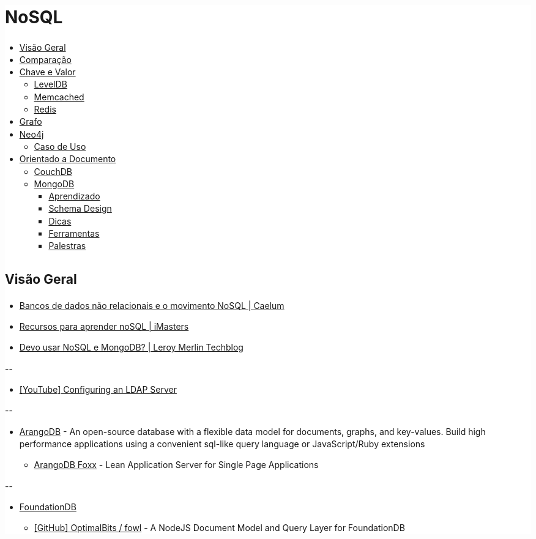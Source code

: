 # NoSQL



* [Visão Geral](#visão-geral)
* [Comparação](#comparação)
* [Chave e Valor](#chave-e-valor)
  * [LevelDB](#leveldb)
  * [Memcached](#memcached)
  * [Redis](#redis)
* [Grafo](#grafo)
* [Neo4j](#neo4j)
  * [Caso de Uso](#caso-de-uso)
* [Orientado a Documento](#orientado-a-documento)
  * [CouchDB](#couchdb)
  * [MongoDB](#mongodb)
    * [Aprendizado](#aprendizado)
    * [Schema Design](#schema-design)
    * [Dicas](#dicas)
    * [Ferramentas](#ferramentas)
    * [Palestras](#palestras)




## Visão Geral

* [Bancos de dados não relacionais e o movimento NoSQL | Caelum](http://blog.caelum.com.br/bancos-de-dados-nao-relacionais-e-o-movimento-nosql/)

* [Recursos para aprender noSQL | iMasters](http://imasters.com.br/banco-de-dados/recursos-para-aprender-nosql/)

* [Devo usar NoSQL e MongoDB? | Leroy Merlin Techblog](http://tech.leroymerlin.com.br/devemos-usar-nosql-e-mongodb)

--

* [[YouTube] Configuring an LDAP Server](https://www.youtube.com/watch?v=KQdQ3ITG_Vg)

--

* [ArangoDB](http://www.arangodb.org/) - An open-source database with a flexible data model for documents, graphs, and key-values. Build high performance applications using a convenient sql-like query language or JavaScript/Ruby extensions

  * [ArangoDB Foxx](http://www.arangodb.org/foxx) - Lean Application Server for Single Page Applications

--

* [FoundationDB](https://foundationdb.com/)

  * [[GitHub] OptimalBits / fowl](https://github.com/OptimalBits/fowl) - A NodeJS Document Model and Query Layer for FoundationDB

